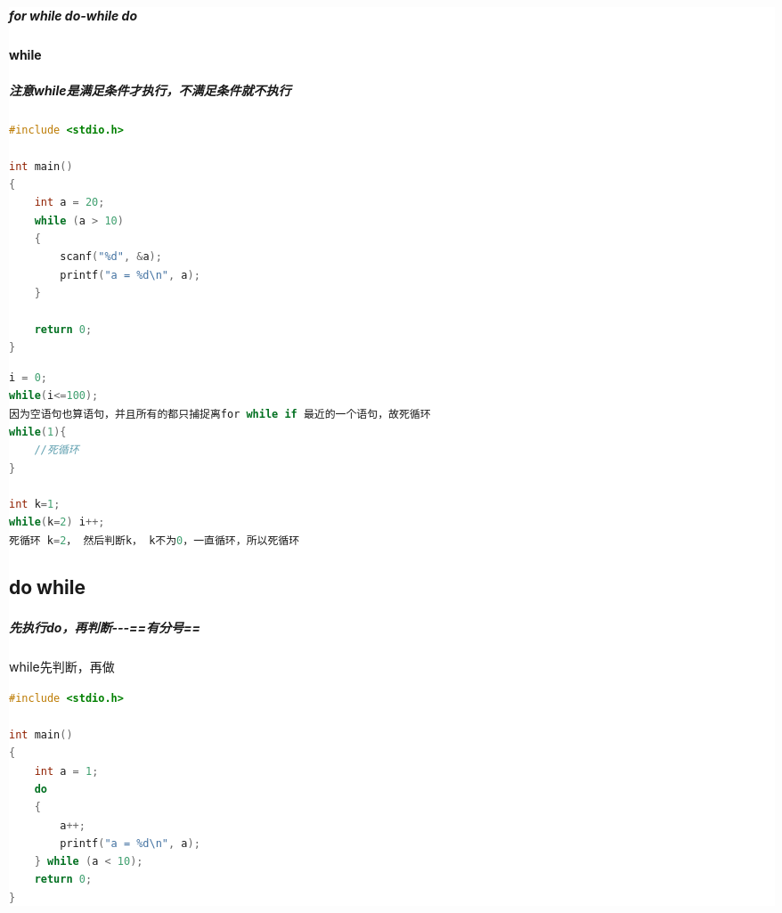 ##### for while do-while   do

#### while

##### 注意while是满足条件才执行，不满足条件就不执行

```C
#include <stdio.h>

int main()
{
	int a = 20;
	while (a > 10)
	{
		scanf("%d", &a);
		printf("a = %d\n", a);
	}

	return 0;
}
```

```C
i = 0;
while(i<=100);
因为空语句也算语句，并且所有的都只捕捉离for while if 最近的一个语句，故死循环
while(1){
    //死循环
}

int k=1;
while(k=2) i++;
死循环 k=2， 然后判断k， k不为0，一直循环，所以死循环
```

## do while

##### 先执行do，再判断---==有分号==

while先判断，再做

```C
#include <stdio.h>

int main()
{
	int a = 1;
	do
	{
		a++;
		printf("a = %d\n", a);
	} while (a < 10);
	return 0;
}

```
